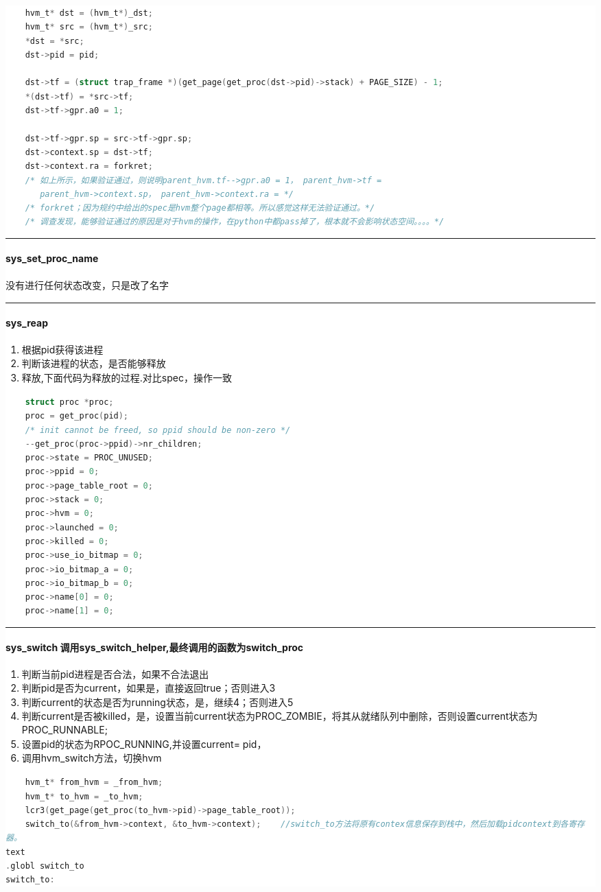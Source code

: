 ```c
    hvm_t* dst = (hvm_t*)_dst;
	hvm_t* src = (hvm_t*)_src;
	*dst = *src;
	dst->pid = pid;

	dst->tf = (struct trap_frame *)(get_page(get_proc(dst->pid)->stack) + PAGE_SIZE) - 1;
	*(dst->tf) = *src->tf;
	dst->tf->gpr.a0 = 1;

	dst->tf->gpr.sp = src->tf->gpr.sp;
	dst->context.sp = dst->tf;
	dst->context.ra = forkret;
	/* 如上所示，如果验证通过，则说明parent_hvm.tf-->gpr.a0 = 1， parent_hvm->tf =
	   parent_hvm->context.sp， parent_hvm->context.ra = */
	/* forkret；因为规约中给出的spec是hvm整个page都相等。所以感觉这样无法验证通过。*/
	/* 调查发现，能够验证通过的原因是对于hvm的操作，在python中都pass掉了，根本就不会影响状态空间。。。。*/
```

---
#### sys_set_proc_name<br>
  没有进行任何状态改变，只是改了名字
  
---
####  sys_reap
1. 根据pid获得该进程
2. 判断该进程的状态，是否能够释放
3. 释放,下面代码为释放的过程.对比spec，操作一致
```c
    struct proc *proc;
    proc = get_proc(pid);
    /* init cannot be freed, so ppid should be non-zero */
    --get_proc(proc->ppid)->nr_children;
    proc->state = PROC_UNUSED;
    proc->ppid = 0;
    proc->page_table_root = 0;
    proc->stack = 0;
    proc->hvm = 0;
    proc->launched = 0;
    proc->killed = 0;
    proc->use_io_bitmap = 0;
    proc->io_bitmap_a = 0;
    proc->io_bitmap_b = 0;
    proc->name[0] = 0;
    proc->name[1] = 0;
```

----
####  sys_switch 调用sys_switch_helper,最终调用的函数为switch_proc
1. 判断当前pid进程是否合法，如果不合法退出
2. 判断pid是否为current，如果是，直接返回true；否则进入3
3. 判断current的状态是否为running状态，是，继续4；否则进入5
4. 判断current是否被killed，是，设置当前current状态为PROC_ZOMBIE，将其从就绪队列中删除，否则设置current状态为PROC_RUNNABLE;
5. 设置pid的状态为RPOC_RUNNING,并设置current= pid，
6. 调用hvm_switch方法，切换hvm
```c
    hvm_t* from_hvm = _from_hvm;
	hvm_t* to_hvm = _to_hvm;
	lcr3(get_page(get_proc(to_hvm->pid)->page_table_root));
	switch_to(&from_hvm->context, &to_hvm->context);    //switch_to方法将原有contex信息保存到栈中，然后加载pidcontext到各寄存器。
text
.globl switch_to
switch_to:
```